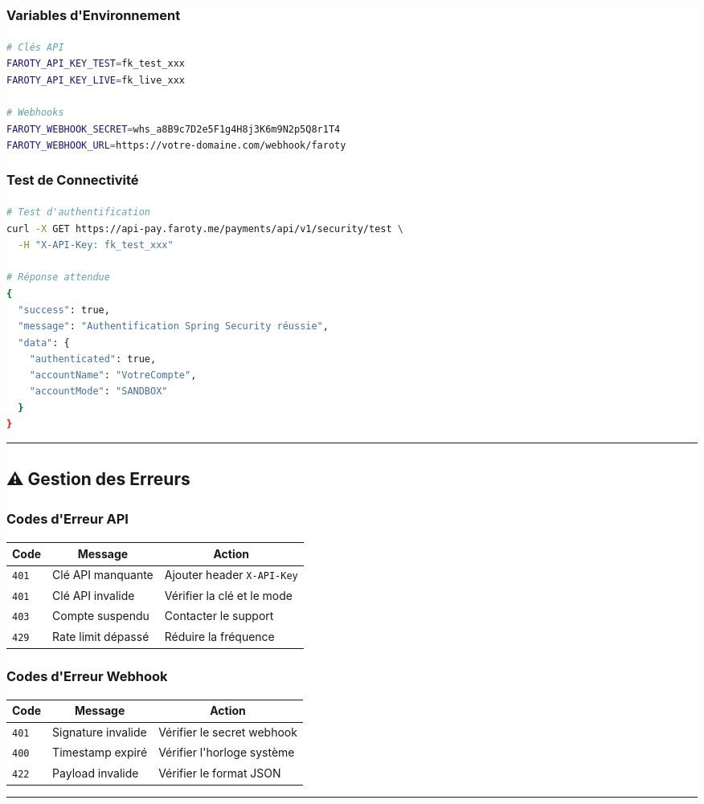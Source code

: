 ### Variables d'Environnement

```bash
# Clés API
FAROTY_API_KEY_TEST=fk_test_xxx
FAROTY_API_KEY_LIVE=fk_live_xxx

# Webhooks
FAROTY_WEBHOOK_SECRET=whs_a8B9c7D2e5F1g4H8j3K6m9N2p5Q8r1T4
FAROTY_WEBHOOK_URL=https://votre-domaine.com/webhook/faroty
```

### Test de Connectivité

```bash
# Test d'authentification
curl -X GET https://api-pay.faroty.me/payments/api/v1/security/test \
  -H "X-API-Key: fk_test_xxx"

# Réponse attendue
{
  "success": true,
  "message": "Authentification Spring Security réussie",
  "data": {
    "authenticated": true,
    "accountName": "VotreCompte",
    "accountMode": "SANDBOX"
  }
}
```

---

## ⚠️ Gestion des Erreurs

### Codes d'Erreur API

| Code | Message | Action |
|------|---------|--------|
| `401` | Clé API manquante | Ajouter header `X-API-Key` |
| `401` | Clé API invalide | Vérifier la clé et le mode |
| `403` | Compte suspendu | Contacter le support |
| `429` | Rate limit dépassé | Réduire la fréquence |

### Codes d'Erreur Webhook

| Code | Message | Action |
|------|---------|--------|
| `401` | Signature invalide | Vérifier le secret webhook |
| `400` | Timestamp expiré | Vérifier l'horloge système |
| `422` | Payload invalide | Vérifier le format JSON |

---